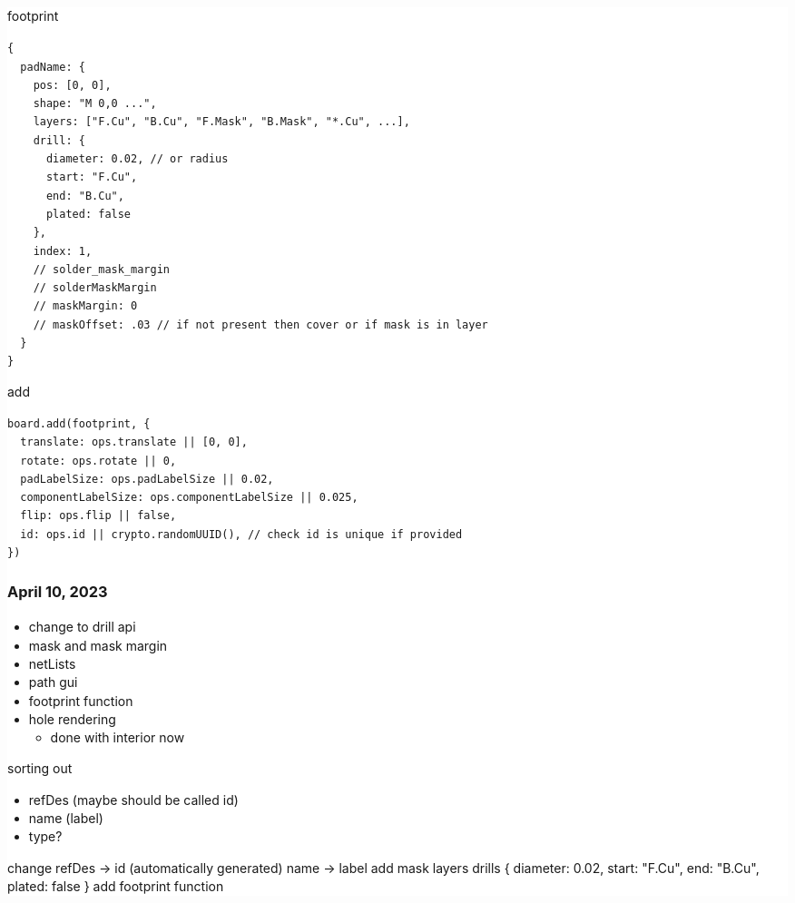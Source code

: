 footprint
```
{
  padName: {
    pos: [0, 0],
    shape: "M 0,0 ...",
    layers: ["F.Cu", "B.Cu", "F.Mask", "B.Mask", "*.Cu", ...],
    drill: {
      diameter: 0.02, // or radius
      start: "F.Cu",
      end: "B.Cu",
      plated: false
    },
    index: 1,
    // solder_mask_margin
    // solderMaskMargin
    // maskMargin: 0
    // maskOffset: .03 // if not present then cover or if mask is in layer
  }
}
```

add
```
board.add(footprint, {
  translate: ops.translate || [0, 0],
  rotate: ops.rotate || 0,
  padLabelSize: ops.padLabelSize || 0.02,
  componentLabelSize: ops.componentLabelSize || 0.025,
  flip: ops.flip || false,
  id: ops.id || crypto.randomUUID(), // check id is unique if provided
})
```

### April 10, 2023

- change to drill api
- mask and mask margin
- netLists
- path gui
- footprint function
- hole rendering
  - done with interior now

sorting out
  - refDes (maybe should be called id)
  - name (label)
  - type?

change
  refDes -> id (automatically generated)
  name -> label
  add mask layers
  drills
    {
      diameter: 0.02,
      start: "F.Cu",
      end: "B.Cu",
      plated: false
    }
  add footprint function
